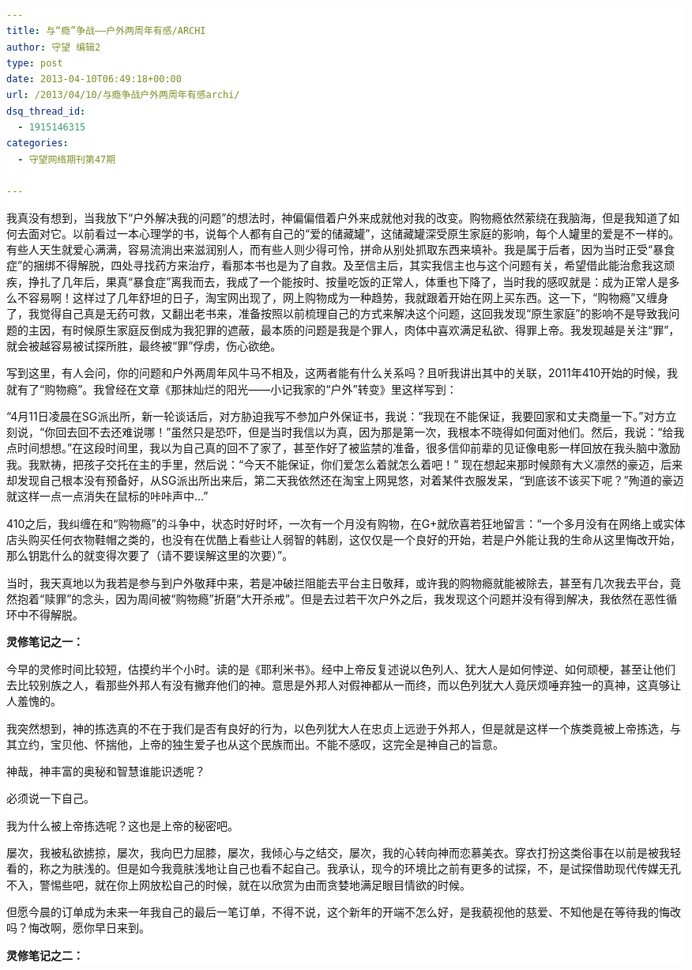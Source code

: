 ```yaml
---
title: 与“瘾”争战——户外两周年有感/ARCHI
author: 守望 编辑2
type: post
date: 2013-04-10T06:49:18+00:00
url: /2013/04/10/与瘾争战户外两周年有感archi/
dsq_thread_id:
  - 1915146315
categories:
  - 守望网络期刊第47期

---
```

<p class="mceWPmore" title="更多...">
  我真没有想到，当我放下“户外解决我的问题”的想法时，神偏偏借着户外来成就他对我的改变。购物瘾依然萦绕在我脑海，但是我知道了如何去面对它。以前看过一本心理学的书，说每个人都有自己的“爱的储藏罐”，这储藏罐深受原生家庭的影响，每个人罐里的爱是不一样的。有些人天生就爱心满满，容易流淌出来滋润别人，而有些人则少得可怜，拼命从别处抓取东西来填补。我是属于后者，因为当时正受“暴食症”的捆绑不得解脱，四处寻找药方来治疗，看那本书也是为了自救。及至信主后，其实我信主也与这个问题有关，希望借此能治愈我这顽疾，挣扎了几年后，果真“暴食症”离我而去，我成了一个能按时、按量吃饭的正常人，体重也下降了，当时我的感叹就是：成为正常人是多么不容易啊！这样过了几年舒坦的日子，淘宝网出现了，网上购物成为一种趋势，我就跟着开始在网上买东西。这一下，“购物瘾”又缠身了，我觉得自己真是无药可救，又翻出老书来，准备按照以前梳理自己的方式来解决这个问题，这回我发现“原生家庭”的影响不是导致我问题的主因，有时候原生家庭反倒成为我犯罪的遮蔽，最本质的问题是我是个罪人，肉体中喜欢满足私欲、得罪上帝。我发现越是关注“罪”，就会被越容易被试探所胜，最终被“罪”俘虏，伤心欲绝。
</p>

写到这里，有人会问，你的问题和户外两周年风牛马不相及，这两者能有什么关系吗？且听我讲出其中的关联，2011年410开始的时候，我就有了“购物瘾”。我曾经在文章《那抹灿烂的阳光——小记我家的“户外”转变》里这样写到：

“4月11日凌晨在SG派出所，新一轮谈话后，对方胁迫我写不参加户外保证书，我说：“我现在不能保证，我要回家和丈夫商量一下。”对方立刻说，“你回去回不去还难说哪！”虽然只是恐吓，但是当时我信以为真，因为那是第一次，我根本不晓得如何面对他们。然后，我说：“给我点时间想想。”在这段时间里，我以为自己真的回不了家了，甚至作好了被监禁的准备，很多信仰前辈的见证像电影一样回放在我头脑中激励我。我默祷，把孩子交托在主的手里，然后说：“今天不能保证，你们爱怎么着就怎么着吧！” 现在想起来那时候颇有大义凛然的豪迈，后来却发现自己根本没有预备好，从SG派出所出来后，第二天我依然还在淘宝上网晃悠，对着某件衣服发呆，“到底该不该买下呢？”殉道的豪迈就这样一点一点消失在鼠标的咔咔声中…”

410之后，我纠缠在和“购物瘾”的斗争中，状态时好时坏，一次有一个月没有购物，在G+就欣喜若狂地留言：“一个多月没有在网络上或实体店头购买任何衣物鞋帽之类的，也没有在优酷上看些让人弱智的韩剧，这仅仅是一个良好的开始，若是户外能让我的生命从这里悔改开始，那么钥匙什么的就变得次要了（请不要误解这里的次要）”。

当时，我天真地以为我若是参与到户外敬拜中来，若是冲破拦阻能去平台主日敬拜，或许我的购物瘾就能被除去，甚至有几次我去平台，竟然抱着“赎罪”的念头，因为周间被“购物瘾”折磨“大开杀戒”。但是去过若干次户外之后，我发现这个问题并没有得到解决，我依然在恶性循环中不得解脱。

**灵修笔记之一：**

今早的灵修时间比较短，估摸约半个小时。读的是《耶利米书》。经中上帝反复述说以色列人、犹大人是如何悖逆、如何顽梗，甚至让他们去比较别族之人，看那些外邦人有没有撇弃他们的神。意思是外邦人对假神都从一而终，而以色列犹大人竟厌烦唾弃独一的真神，这真够让人羞愧的。

我突然想到，神的拣选真的不在于我们是否有良好的行为，以色列犹大人在忠贞上远逊于外邦人，但是就是这样一个族类竟被上帝拣选，与其立约，宝贝他、怀揣他，上帝的独生爱子也从这个民族而出。不能不感叹，这完全是神自己的旨意。

神哉，神丰富的奥秘和智慧谁能识透呢？

必须说一下自己。

我为什么被上帝拣选呢？这也是上帝的秘密吧。

屡次，我被私欲掳掠，屡次，我向巴力屈膝，屡次，我倾心与之结交，屡次，我的心转向神而恋慕美衣。穿衣打扮这类俗事在以前是被我轻看的，称之为肤浅的。但是如今我竟肤浅地让自己也看不起自己。我承认，现今的环境比之前有更多的试探，不，是试探借助现代传媒无孔不入，警惕些吧，就在你上网放松自己的时候，就在以欣赏为由而贪婪地满足眼目情欲的时候。

但愿今晨的订单成为未来一年我自己的最后一笔订单，不得不说，这个新年的开端不怎么好，是我藐视他的慈爱、不知他是在等待我的悔改吗？悔改啊，愿你早日来到。

**灵修笔记之二：**
